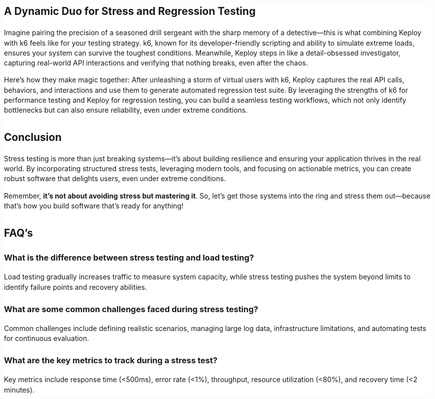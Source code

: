 
## A Dynamic Duo for Stress and Regression Testing

Imagine pairing the precision of a seasoned drill sergeant with the sharp memory of a detective—this is what combining Keploy with k6 feels like for your testing strategy. k6, known for its developer-friendly scripting and ability to simulate extreme loads, ensures your system can survive the toughest conditions. Meanwhile, Keploy steps in like a detail-obsessed investigator, capturing real-world API interactions and verifying that nothing breaks, even after the chaos.

Here’s how they make magic together: After unleashing a storm of virtual users with k6, Keploy captures the real API calls, behaviors, and interactions and use them to generate automated regression test suite. By leveraging the strengths of k6 for performance testing and Keploy for regression testing, you can build a seamless testing workflows, which not only identify bottlenecks but can also ensure reliability, even under extreme conditions.

## **Conclusion**

Stress testing is more than just breaking systems—it’s about building resilience and ensuring your application thrives in the real world. By incorporating structured stress tests, leveraging modern tools, and focusing on actionable metrics, you can create robust software that delights users, even under extreme conditions.

Remember, **it’s not about avoiding stress but mastering it**. So, let’s get those systems into the ring and stress them out—because that’s how you build software that’s ready for anything!

## FAQ’s

### **What is the difference between stress testing and load testing?**

Load testing gradually increases traffic to measure system capacity, while stress testing pushes the system beyond limits to identify failure points and recovery abilities.

### **What are some common challenges faced during stress testing?**

Common challenges include defining realistic scenarios, managing large log data, infrastructure limitations, and automating tests for continuous evaluation.

### **What are the key metrics to track during a stress test?**

Key metrics include response time (&lt;500ms), error rate (&lt;1%), throughput, resource utilization (&lt;80%), and recovery time (&lt;2 minutes).